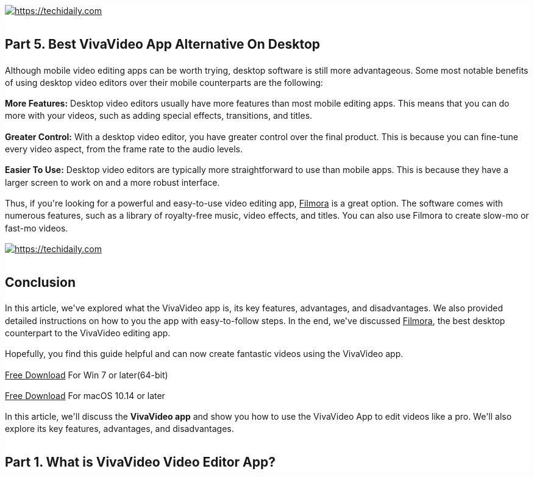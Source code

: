 <a href="https://aidotcom.pxf.io/c/5597632/2134499/19576" target="_top" id="2134499">
  <img src="//a.impactradius-go.com/display-ad/19576-2134499" border="0" alt="https://techidaily.com" width="600" height="90"/>
</a>
<img height="0" width="0" src="https://aidotcom.pxf.io/i/5597632/2134499/19576" style="position:absolute;visibility:hidden;" border="0" />


## Part 5\. Best VivaVideo App Alternative On Desktop

Although mobile video editing apps can be worth trying, desktop software is still more advantageous. Some most notable benefits of using desktop video editors over their mobile counterparts are the following:

**More Features:** Desktop video editors usually have more features than most mobile editing apps. This means that you can do more with your videos, such as adding special effects, transitions, and titles.

**Greater Control:** With a desktop video editor, you have greater control over the final product. This is because you can fine-tune every video aspect, from the frame rate to the audio levels.

**Easier To Use:** Desktop video editors are typically more straightforward to use than mobile apps. This is because they have a larger screen to work on and a more robust interface.

Thus, if you're looking for a powerful and easy-to-use video editing app, [Filmora](https://tools.techidaily.com/wondershare/filmora/download/) is a great option. The software comes with numerous features, such as a library of royalty-free music, video effects, and titles. You can also use Filmora to create slow-mo or fast-mo videos.


<a href="https://aligracehair.sjv.io/c/5597632/2135404/19272" target="_top" id="2135404">
  <img src="//a.impactradius-go.com/display-ad/19272-2135404" border="0" alt="https://techidaily.com" width="468" height="60"/>
</a>
<img height="0" width="0" src="https://aligracehair.sjv.io/i/5597632/2135404/19272" style="position:absolute;visibility:hidden;" border="0" />


## Conclusion

In this article, we've explored what the VivaVideo app is, its key features, advantages, and disadvantages. We also provided detailed instructions on how to you the app with easy-to-follow steps. In the end, we've discussed [Filmora](https://tools.techidaily.com/wondershare/filmora/download/), the best desktop counterpart to the VivaVideo editing app.

Hopefully, you find this guide helpful and can now create fantastic videos using the VivaVideo app.

[Free Download](https://tools.techidaily.com/wondershare/filmora/download/) For Win 7 or later(64-bit)

[Free Download](https://tools.techidaily.com/wondershare/filmora/download/) For macOS 10.14 or later

In this article, we'll discuss the **VivaVideo app** and show you how to use the VivaVideo App to edit videos like a pro. We'll also explore its key features, advantages, and disadvantages.

## Part 1\. What is VivaVideo Video Editor App?
